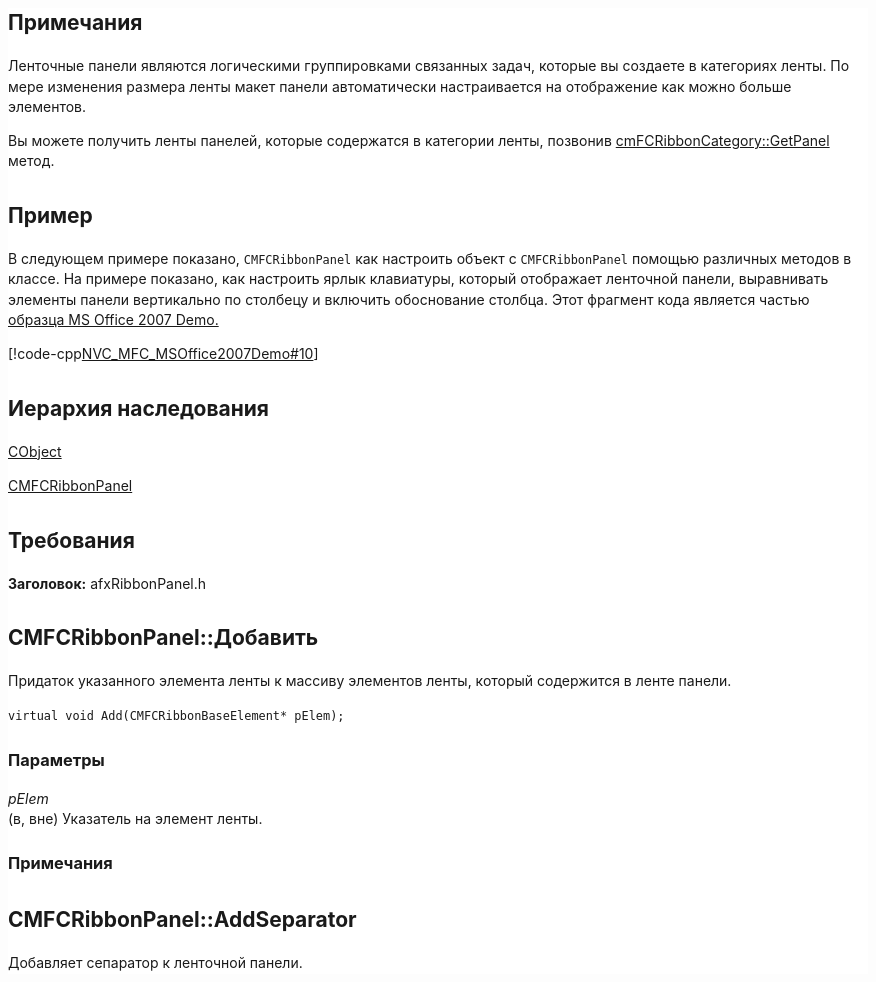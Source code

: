 ## <a name="remarks"></a>Примечания

Ленточные панели являются логическими группировками связанных задач, которые вы создаете в категориях ленты. По мере изменения размера ленты макет панели автоматически настраивается на отображение как можно больше элементов.

Вы можете получить ленты панелей, которые содержатся в категории ленты, позвонив [cmFCRibbonCategory::GetPanel](../../mfc/reference/cmfcribboncategory-class.md#getpanel) метод.

## <a name="example"></a>Пример

В следующем примере показано, `CMFCRibbonPanel` как настроить объект с `CMFCRibbonPanel` помощью различных методов в классе. На примере показано, как настроить ярлык клавиатуры, который отображает ленточной панели, выравнивать элементы панели вертикально по столбецу и включить обоснование столбца. Этот фрагмент кода является частью [образца MS Office 2007 Demo.](../../overview/visual-cpp-samples.md)

[!code-cpp[NVC_MFC_MSOffice2007Demo#10](../../mfc/reference/codesnippet/cpp/cmfcribbonpanel-class_1.cpp)]

## <a name="inheritance-hierarchy"></a>Иерархия наследования

[CObject](../../mfc/reference/cobject-class.md)

[CMFCRibbonPanel](../../mfc/reference/cmfcribbonpanel-class.md)

## <a name="requirements"></a>Требования

**Заголовок:** afxRibbonPanel.h

## <a name="cmfcribbonpaneladd"></a><a name="add"></a>CMFCRibbonPanel::Добавить

Придаток указанного элемента ленты к массиву элементов ленты, который содержится в ленте панели.

```
virtual void Add(CMFCRibbonBaseElement* pElem);
```

### <a name="parameters"></a>Параметры

*pElem*<br/>
(в, вне) Указатель на элемент ленты.

### <a name="remarks"></a>Примечания

## <a name="cmfcribbonpaneladdseparator"></a><a name="addseparator"></a>CMFCRibbonPanel::AddSeparator

Добавляет сепаратор к ленточной панели.
